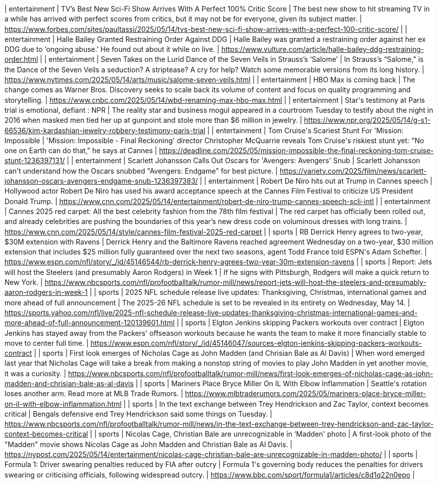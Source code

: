 | entertainment | TV’s Best New Sci-Fi Show Arrives With A Perfect 100% Critic Score | The best new show to hit streaming TV in a while has arrived with perfect scores from critics, but it may not be for everyone, given its subject matter. | https://www.forbes.com/sites/paultassi/2025/05/14/tvs-best-new-sci-fi-show-arrives-with-a-perfect-100-critic-score/ |
| entertainment | Halle Bailey Granted Restraining Order Against DDG | Halle Bailey was granted a restraining order against her ex DDG due to ‘ongoing abuse.’ He found out about it while on live. | https://www.vulture.com/article/halle-bailey-ddg-restraining-order.html |
| entertainment | Seven Takes on the Lurid Dance of the Seven Veils in Strauss’s ‘Salome’ | In Strauss’s “Salome,” is the Dance of the Seven Veils a seduction? A striptease? A cry for help? Watch some memorable versions from its long history. | https://www.nytimes.com/2025/05/14/arts/music/salome-seven-veils.html |
| entertainment | HBO Max is coming back | The change comes as Warner Bros. Discovery seeks to scale back its volume of content and focus on quality programming and storytelling. | https://www.cnbc.com/2025/05/14/wbd-renaming-max-hbo-max.html |
| entertainment | Star's testimony at Paris trial is emotional, defiant : NPR | The reality star and business mogul appeared in a courtroom Tuesday to testify about the night in 2016 when masked men tied her up at gunpoint and stole more than $6 million in jewelry. | https://www.npr.org/2025/05/14/g-s1-66536/kim-kardashian-jewelry-robbery-testimony-paris-trial |
| entertainment | Tom Cruise's Scariest Stunt For 'Mission: Impossible | 'Mission: Impossible - Final Reckoning' director Christopher McQuarrie reveals Tom Cruise's riskiest stunt yet: "No one on Earth can do that," he says at Cannes | https://deadline.com/2025/05/mission-impossible-the-final-reckoning-tom-cruise-stunt-1236397131/ |
| entertainment | Scarlett Johansson Calls Out Oscars for 'Avengers: Avengers' Snub | Scarlett Johansson can't understand how the Oscars snubbed "Avengers: Endgame" for best picture. | https://variety.com/2025/film/news/scarlett-johansson-oscars-avengers-endgame-snub-1236397383/ |
| entertainment | Robert De Niro hits out at Trump in Cannes speech | Hollywood actor Robert De Niro has used his award acceptance speech at the Cannes Film Festival to criticize US President Donald Trump. | https://www.cnn.com/2025/05/14/entertainment/robert-de-niro-trump-cannes-speech-scli-intl |
| entertainment | Cannes 2025 red carpet: All the best celebrity fashion from the 78th film festival | The red carpet has officially been rolled out, and already celebrities are pushing the boundaries of this year’s new dress code on voluminous dresses with long trains. | https://www.cnn.com/2025/05/14/style/cannes-film-festival-2025-red-carpet |
| sports | RB Derrick Henry agrees to two-year, $30M extension with Ravens | Derrick Henry and the Baltimore Ravens reached agreement Wednesday on a two-year, $30 million extension that includes $25 million fully guaranteed over the next two seasons, agent Todd France told ESPN's Adam Schefter. | https://www.espn.com/nfl/story/_/id/45146544/rb-derrick-henry-agrees-two-year-30m-extension-ravens |
| sports | Report: Jets will host the Steelers (and presumably Aaron Rodgers) in Week 1 | If he signs with Pittsburgh, Rodgers will make a quick return to New York. | https://www.nbcsports.com/nfl/profootballtalk/rumor-mill/news/report-jets-will-host-the-steelers-and-presumably-aaron-rodgers-in-week-1 |
| sports | 2025 NFL schedule release live updates: Thanksgiving, Christmas, international games and more ahead of full announcement | The 2025-26 NFL schedule is set to be revealed in its entirety on Wednesday, May 14. | https://sports.yahoo.com/nfl/live/2025-nfl-schedule-release-live-updates-thanksgiving-christmas-international-games-and-more-ahead-of-full-announcement-120139601.html |
| sports | Elgton Jenkins skipping Packers workouts over contract | Elgton Jenkins has stayed away from the Packers' offseason workouts because he wants the team to make it more financially stable to move to center full time. | https://www.espn.com/nfl/story/_/id/45146047/sources-elgton-jenkins-skipping-packers-workouts-contract |
| sports | First look emerges of Nicholas Cage as John Madden (and Chrisian Bale as Al Davis) | When word emerged last year that Nicholas Cage will take a break from making a nonstop string of movies to play John Madden in yet another movie, it was a curiosity. | https://www.nbcsports.com/nfl/profootballtalk/rumor-mill/news/first-look-emerges-of-nicholas-cage-as-john-madden-and-chrisian-bale-as-al-davis |
| sports | Mariners Place Bryce Miller On IL With Elbow Inflammation | Seattle's rotation loses another arm. Read more at MLB Trade Rumors. | https://www.mlbtraderumors.com/2025/05/mariners-place-bryce-miller-on-il-with-elbow-inflammation.html |
| sports | In the text exchange between Trey Hendrickson and Zac Taylor, context becomes critical | Bengals defensive end Trey Hendrickson said some things on Tuesday. | https://www.nbcsports.com/nfl/profootballtalk/rumor-mill/news/in-the-text-exchange-between-trey-hendrickson-and-zac-taylor-context-becomes-critical |
| sports | Nicolas Cage, Christian Bale are unrecognizable in ‘Madden' photo | A first-look photo of the "Madden" movie shows Nicolas Cage as John Madden and Christian Bale as Al Davis. | https://nypost.com/2025/05/14/entertainment/nicolas-cage-christian-bale-are-unrecognizable-in-madden-photo/ |
| sports | Formula 1: Driver swearing penalties reduced by FIA after outcry | Formula 1's governing body reduces the penalties for drivers swearing or criticising officials, following widespread outcry. | https://www.bbc.com/sport/formula1/articles/c8d1q22n0epo |
